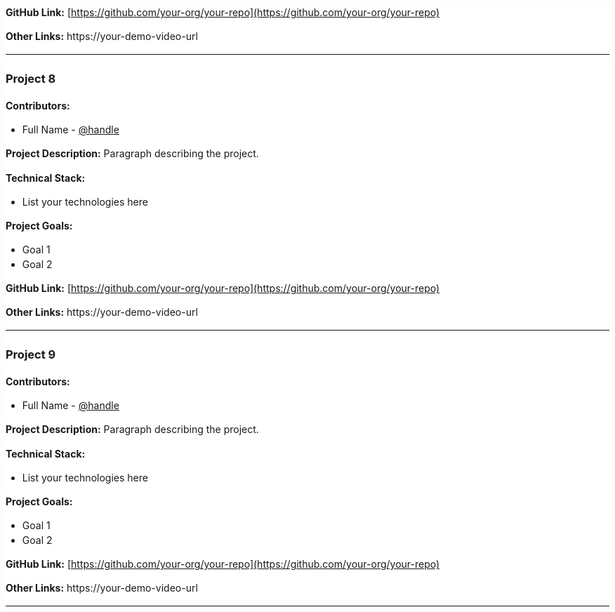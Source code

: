 **GitHub Link:**
[https://github.com/your-org/your-repo](https://github.com/your-org/your-repo)

**Other Links:**
https://your-demo-video-url

---

### Project 8

**Contributors:**

- Full Name - [@handle](link)

**Project Description:**
Paragraph describing the project.

**Technical Stack:**

- List your technologies here

**Project Goals:**

- Goal 1
- Goal 2

**GitHub Link:**
[https://github.com/your-org/your-repo](https://github.com/your-org/your-repo)

**Other Links:**
https://your-demo-video-url

---

### Project 9

**Contributors:**

- Full Name - [@handle](link)

**Project Description:**
Paragraph describing the project.

**Technical Stack:**

- List your technologies here

**Project Goals:**

- Goal 1
- Goal 2

**GitHub Link:**
[https://github.com/your-org/your-repo](https://github.com/your-org/your-repo)

**Other Links:**
https://your-demo-video-url

---
